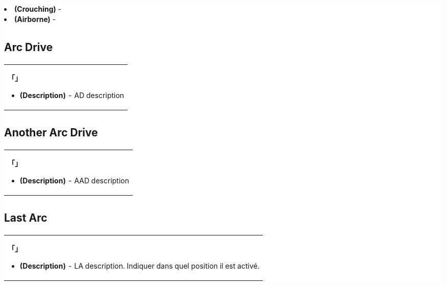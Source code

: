 <li><strong>(Crouching)</strong> -</li>
<li><strong>(Airborne)</strong> -</li>
</ul></td>
</tr>
</tbody>
</table>

## Arc Drive

<table>
<tbody>
<tr class="odd">
<td><p><strong>「」</strong></p>
<ul>
<li><strong>(Description)</strong> - AD description</li>
</ul></td>
</tr>
</tbody>
</table>

## Another Arc Drive

<table>
<tbody>
<tr class="odd">
<td><p><strong>「」</strong></p>
<ul>
<li><strong>(Description)</strong> - AAD description</li>
</ul></td>
</tr>
</tbody>
</table>

## Last Arc

<table>
<tbody>
<tr class="odd">
<td><p><strong>「」</strong></p>
<ul>
<li><strong>(Description)</strong> - LA description. Indiquer dans quel
position il est activé.</li>
</ul></td>
</tr>
</tbody>
</table>


